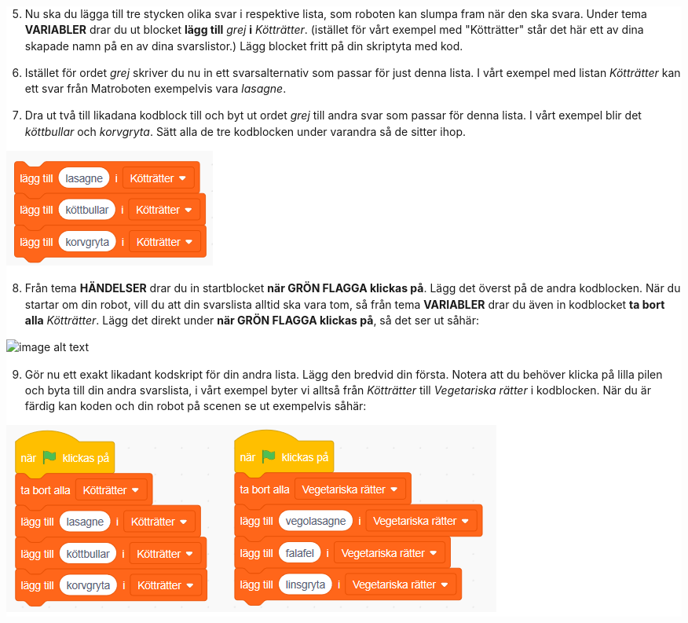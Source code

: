 5. Nu ska du lägga till tre stycken olika svar i respektive lista, som roboten kan slumpa fram när den ska svara. Under tema **VARIABLER** drar du ut blocket **lägg till** *grej* **i** *Kötträtter*. (istället för vårt exempel med "Kötträtter" står det här ett av dina skapade namn på en av dina svarslistor.) Lägg blocket fritt på din skriptyta med kod. 

6. Istället för ordet *grej* skriver du nu in ett svarsalternativ som passar för just denna lista. I vårt exempel med listan *Kötträtter* kan ett svar från Matroboten exempelvis vara *lasagne*. 

7. Dra ut två till likadana kodblock till och byt ut ordet *grej* till andra svar som passar för denna lista. I vårt exempel blir det *köttbullar* och *korvgryta*. Sätt alla de tre kodblocken under varandra så de sitter ihop. 

  ![image alt text](lista_kötträtter_svarsval.png)
  
8. Från tema **HÄNDELSER** drar du in startblocket **när GRÖN FLAGGA klickas på**. Lägg det överst på de andra kodblocken. När du startar om din robot, vill du att din svarslista alltid ska vara tom, så från tema **VARIABLER** drar du även in kodblocket **ta bort alla** *Kötträtter*. Lägg det direkt under **när GRÖN FLAGGA klickas på**, så det ser ut såhär:

  ![image alt text](lista_färdig_tre_svar.png)
  
9. Gör nu ett exakt likadant kodskript för din andra lista. Lägg den bredvid din första. Notera att du behöver klicka på lilla pilen och byta till din andra svarslista, i vårt exempel byter vi alltså från *Kötträtter* till *Vegetariska rätter* i kodblocken. När du är färdig kan koden och din robot på scenen se ut exempelvis såhär:

  ![image alt text](listor_två_olika_färdiga.png)